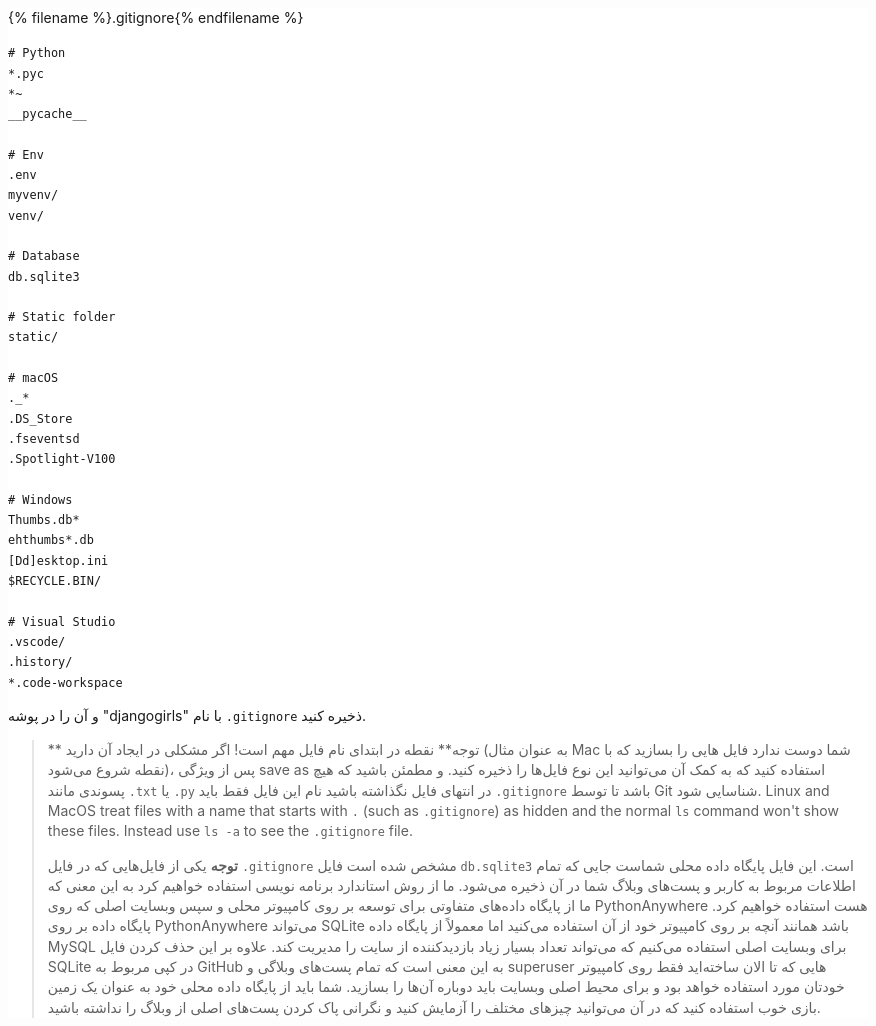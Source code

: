 {% filename %}.gitignore{% endfilename %}

    # Python
    *.pyc
    *~
    __pycache__
    
    # Env
    .env
    myvenv/
    venv/
    
    # Database
    db.sqlite3
    
    # Static folder
    static/
    
    # macOS
    ._*
    .DS_Store
    .fseventsd
    .Spotlight-V100
    
    # Windows
    Thumbs.db*
    ehthumbs*.db
    [Dd]esktop.ini
    $RECYCLE.BIN/
    
    # Visual Studio
    .vscode/
    .history/
    *.code-workspace
    

و آن را در پوشه "djangogirls" با نام `.gitignore` ذخیره کنید.

> ** توجه** نقطه در ابتدای نام فایل مهم است! اگر مشکلی در ایجاد آن دارید (به عنوان مثال Mac شما دوست ندارد فایل هایی را بسازید که با نقطه شروع می‌شود)، پس از ویژگی save as استفاده کنید که به کمک آن می‌توانید این نوع فایل‌ها را ذخیره کنید. و مطمئن باشید که هیچ پسوندی مانند `.txt` یا `.py` در انتهای فایل نگذاشته باشید نام این فایل فقط باید `.gitignore` باشد تا توسط Git شناسایی شود. Linux and MacOS treat files with a name that starts with `.` (such as `.gitignore`) as hidden and the normal `ls` command won't show these files. Instead use `ls -a` to see the `.gitignore` file.
> 
> **توجه** یکی از فایل‌هایی که در فایل `.gitignore` مشخص شده است فایل `db.sqlite3` است. این فایل پایگاه داده محلی شماست جایی که تمام اطلاعات مربوط به کاربر و پست‌های وبلاگ شما در آن ذخیره می‌شود. ما از روش استاندارد برنامه نویسی استفاده خواهیم کرد به این معنی که ما از پایگاه داده‌های متفاوتی برای توسعه بر روی کامپیوتر محلی و سپس وبسایت اصلی که روی PythonAnywhere هست استفاده خواهیم کرد. پایگاه داده بر روی PythonAnywhere می‌تواند SQLite باشد همانند آنچه بر روی کامپیوتر خود از آن استفاده می‌کنید اما معمولاً از پایگاه داده MySQL برای وبسایت اصلی استفاده می‌کنیم که می‌تواند تعداد بسیار زیاد بازدیدکننده از سایت را مدیریت کند. علاوه بر این حذف کردن فایل SQLite در کپی مربوط به GitHub به این معنی است که تمام پست‌های وبلاگی و superuser هایی که تا الان ساخته‌اید فقط روی کامپیوتر خودتان مورد استفاده خواهد بود و برای محیط اصلی وبسایت باید دوباره آن‌ها را بسازید. شما باید از پایگاه داده محلی خود به عنوان یک زمین بازی خوب استفاده کنید که در آن می‌توانید چیزهای مختلف را آزمایش کنید و نگرانی پاک کردن پست‌های اصلی از وبلاگ را نداشته باشید.
